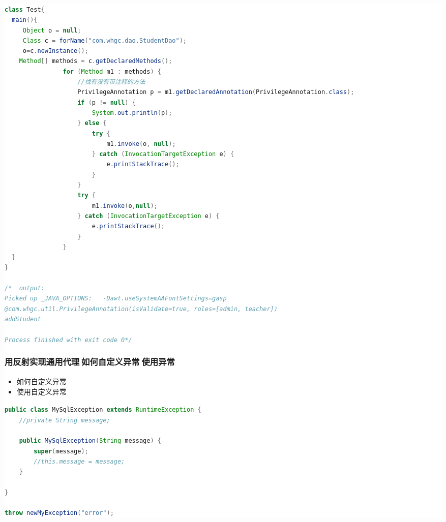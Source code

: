 ```java
class Test{
  main(){
     Object o = null;
     Class c = forName("com.whgc.dao.StudentDao");
     o=c.newInstance();
    Method[] methods = c.getDeclaredMethods();
                for (Method m1 : methods) {
                    //找有没有带注释的方法
                    PrivilegeAnnotation p = m1.getDeclaredAnnotation(PrivilegeAnnotation.class);
                    if (p != null) {
                        System.out.println(p);
                    } else {
                        try {
                            m1.invoke(o, null);
                        } catch (InvocationTargetException e) {
                            e.printStackTrace();
                        }
                    }
                    try {
                        m1.invoke(o,null);
                    } catch (InvocationTargetException e) {
                        e.printStackTrace();
                    }
                }
  }
}

/*  output:
Picked up _JAVA_OPTIONS:   -Dawt.useSystemAAFontSettings=gasp
@com.whgc.util.PrivilegeAnnotation(isValidate=true, roles=[admin, teacher])
addStudent

Process finished with exit code 0*/
```

### 用反射实现通用代理 如何自定义异常 使用异常
- 如何自定义异常
- 使用自定义异常

```java
public class MySqlException extends RuntimeException {
	//private String message;

	public MySqlException(String message) {
		super(message);
		//this.message = message;
	}

}

throw newMyException("error");
```

